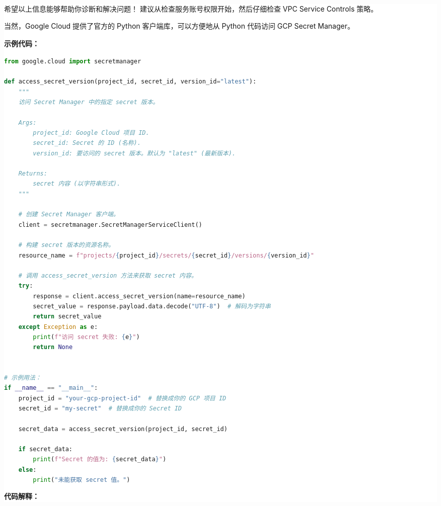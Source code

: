 希望以上信息能够帮助你诊断和解决问题！ 建议从检查服务账号权限开始，然后仔细检查 VPC Service Controls 策略。


当然，Google Cloud 提供了官方的 Python 客户端库，可以方便地从 Python 代码访问 GCP Secret Manager。

**示例代码：**

```python
from google.cloud import secretmanager

def access_secret_version(project_id, secret_id, version_id="latest"):
    """
    访问 Secret Manager 中的指定 secret 版本。

    Args:
        project_id: Google Cloud 项目 ID.
        secret_id: Secret 的 ID (名称).
        version_id: 要访问的 secret 版本。默认为 "latest" (最新版本).

    Returns:
        secret 内容 (以字符串形式).
    """

    # 创建 Secret Manager 客户端。
    client = secretmanager.SecretManagerServiceClient()

    # 构建 secret 版本的资源名称。
    resource_name = f"projects/{project_id}/secrets/{secret_id}/versions/{version_id}"

    # 调用 access_secret_version 方法来获取 secret 内容。
    try:
        response = client.access_secret_version(name=resource_name)
        secret_value = response.payload.data.decode("UTF-8")  # 解码为字符串
        return secret_value
    except Exception as e:
        print(f"访问 secret 失败: {e}")
        return None


# 示例用法：
if __name__ == "__main__":
    project_id = "your-gcp-project-id"  # 替换成你的 GCP 项目 ID
    secret_id = "my-secret"  # 替换成你的 Secret ID

    secret_data = access_secret_version(project_id, secret_id)

    if secret_data:
        print(f"Secret 的值为: {secret_data}")
    else:
        print("未能获取 secret 值。")

```

**代码解释：**
